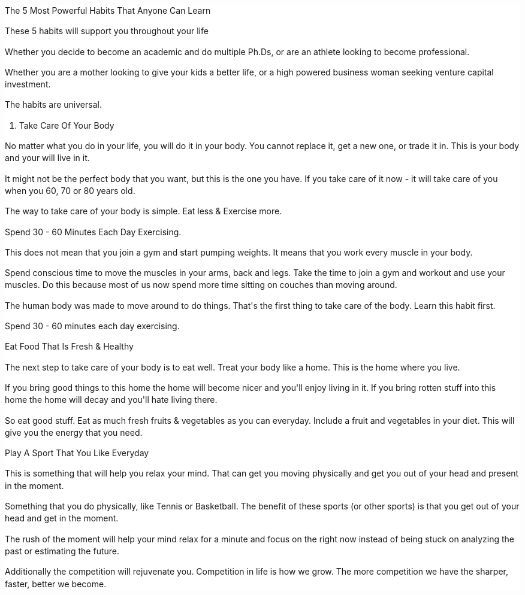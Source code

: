 The 5 Most Powerful Habits That Anyone Can Learn

These 5 habits will support you throughout your life

Whether you decide to become an academic and do multiple Ph.Ds, or are an athlete looking to become professional.

Whether you are a mother looking to give your kids a better life, or a high powered business woman seeking venture capital investment. 

The habits are universal. 

1. Take Care Of Your Body

No matter what you do in your life, you will do it in your body. You cannot replace it, get a new one, or trade it in. This is your body and your will live in it.

It might not be the perfect body that you want, but this is the one you have. If you take care of it now - it will take care of you when you 60, 70 or 80 years old. 

The way to take care of your body is simple. Eat less & Exercise more. 

Spend 30 - 60 Minutes Each Day Exercising. 

This does not mean that you join a gym and start pumping weights. It means that you work every muscle in your body. 

Spend conscious time to move the muscles in your arms, back and legs. Take the time to join a gym and workout and use your muscles. Do this because most of us now spend more time sitting on couches than moving around. 

The human body was made to move around to do things. That's the first thing to take care of the body. Learn this habit first. 

Spend 30 - 60 minutes each day exercising. 

Eat Food That Is Fresh & Healthy

The next step to take care of your body is to eat well. Treat your body like a home. This is the home where you live. 

If you bring good things to this home the home will become nicer and you'll enjoy living in it. If you bring rotten stuff into this home the home will decay and you'll hate living there. 

So eat good stuff. Eat as much fresh fruits & vegetables as you can everyday. Include a fruit and vegetables in your diet. This will give you the energy that you need. 

Play A Sport That You Like Everyday

This is something that will help you relax your mind. That can get you moving physically and get you out of your head and present in the moment. 

Something that you do physically, like Tennis or Basketball. The benefit of these sports (or other sports) is that you get out of your head and get in the moment. 

The rush of the moment will help your mind relax for a minute and focus on the right now instead of being stuck on analyzing the past or estimating the future. 

Additionally the competition will rejuvenate you. Competition in life is how we grow. The more competition we have the sharper, faster, better we become. 

